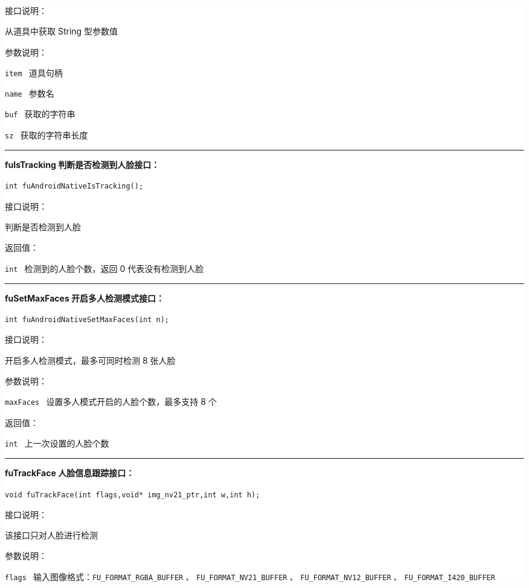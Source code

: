 接口说明：

从道具中获取 String 型参数值

参数说明：

`item ` 道具句柄

`name ` 参数名

`buf ` 获取的字符串

`sz ` 获取的字符串长度

---

**fuIsTracking  判断是否检测到人脸接口：**

```
int fuAndroidNativeIsTracking();
```

接口说明：

判断是否检测到人脸

返回值：

`int ` 检测到的人脸个数，返回 0 代表没有检测到人脸

---

**fuSetMaxFaces 开启多人检测模式接口：**

```
int fuAndroidNativeSetMaxFaces(int n);
```

接口说明：

开启多人检测模式，最多可同时检测 8 张人脸

参数说明：

`maxFaces ` 设置多人模式开启的人脸个数，最多支持 8 个

返回值：

`int ` 上一次设置的人脸个数

---

**fuTrackFace   人脸信息跟踪接口：**

```
void fuTrackFace(int flags,void* img_nv21_ptr,int w,int h);
```

接口说明：

该接口只对人脸进行检测

参数说明：

`flags ` 输入图像格式：`FU_FORMAT_RGBA_BUFFER` 、 `FU_FORMAT_NV21_BUFFER` 、 `FU_FORMAT_NV12_BUFFER` 、 `FU_FORMAT_I420_BUFFER`
